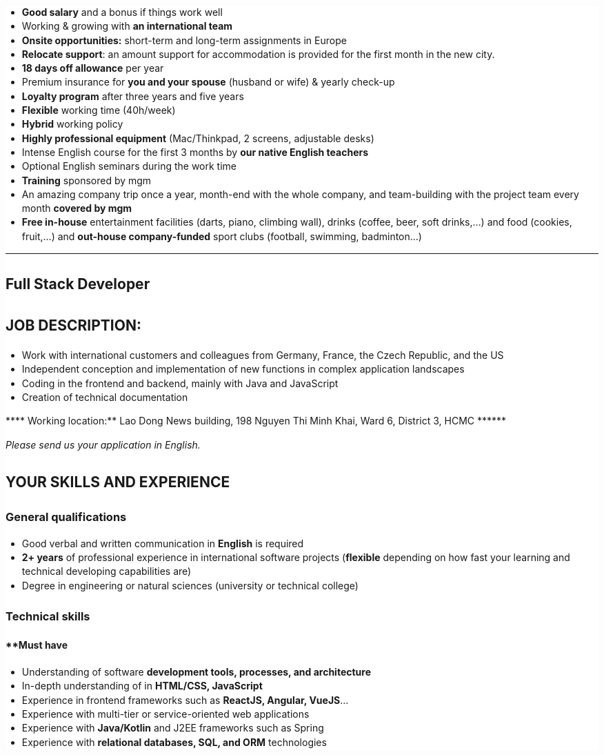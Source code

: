 - **Good salary** and a bonus if things work well 
- Working & growing with **an international team**
- **Onsite opportunities:** short-term and long-term assignments in Europe
- **Relocate support**: an amount support for accommodation is provided for the first month in the new city.
- **18 days off allowance** per year 
- Premium insurance for **you and your spouse** (husband or wife) & yearly check-up
- **Loyalty program** after three years and five years
- **Flexible** working time (40h/week)
- **Hybrid** working policy
- **Highly professional equipment** (Mac/Thinkpad, 2 screens, adjustable desks)
- Intense English course for the first 3 months by **our native English teachers**
- Optional English seminars during the work time
- **Training** sponsored by mgm
- An amazing company trip once a year, month-end with the whole company, and team-building with the project team every month **covered by mgm**
- **Free in-house** entertainment facilities (darts, piano, climbing wall), drinks (coffee, beer, soft drinks,…) and food (cookies, fruit,…) and **out-house company-funded** sport clubs (football, swimming, badminton...)

---

## Full Stack Developer
## **JOB DESCRIPTION:** 

- Work with international customers and colleagues from Germany, France, the Czech Republic, and the US
- Independent conception and implementation of new functions in complex application landscapes
- Coding in the frontend and backend, mainly with Java and JavaScript
- Creation of technical documentation

**** Working location:** Lao Dong News building, 198 Nguyen Thi Minh Khai, Ward 6, District 3, HCMC ******

*Please send us your application in English.*

## **YOUR SKILLS AND EXPERIENCE**

### **General qualifications**

- Good verbal and written communication in **English** is required
- **2+ years** of professional experience in international software projects (**flexible** depending on how fast your learning and technical developing capabilities are)
- Degree in engineering or natural sciences (university or technical college)

### **Technical skills**

#### ****Must have**

- Understanding of software **development tools, processes, and architecture**
- In-depth understanding of in **HTML/CSS, JavaScript**
- Experience in frontend frameworks such as **ReactJS, Angular, VueJS**...
- Experience with multi-tier or service-oriented web applications
- Experience with **Java/Kotlin** and J2EE frameworks such as Spring
- Experience with **relational databases, SQL, and ORM** technologies
